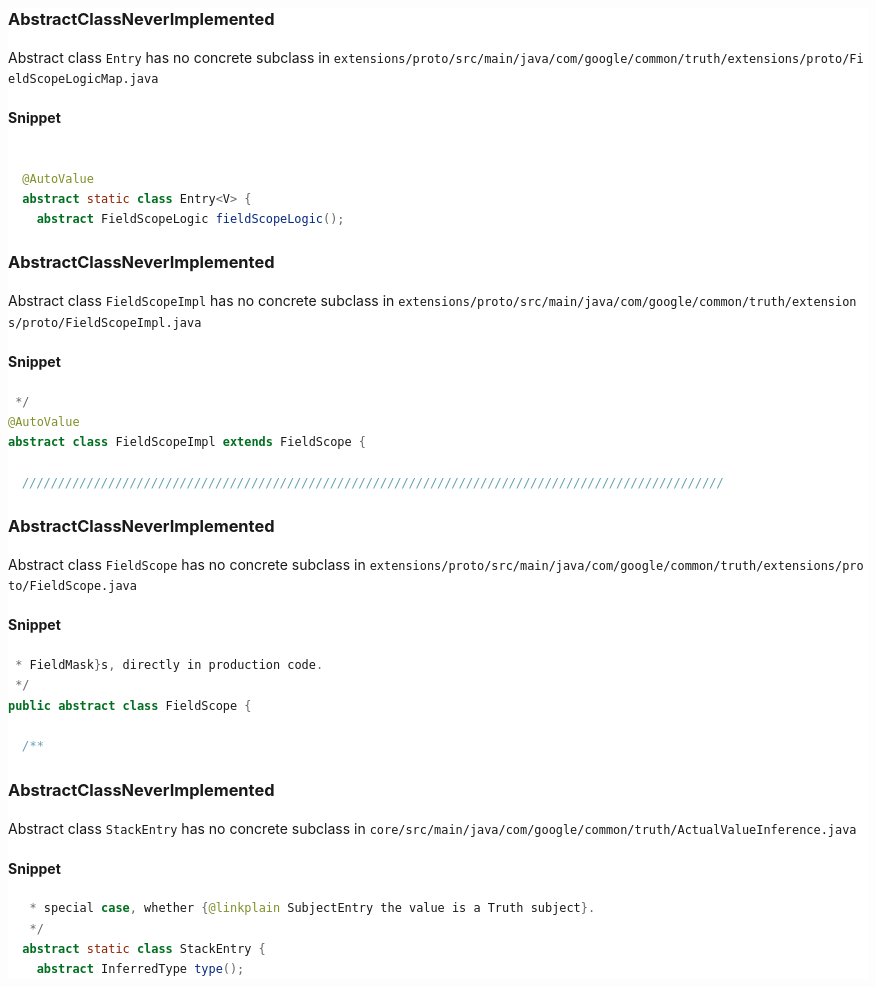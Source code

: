 ### AbstractClassNeverImplemented
Abstract class `Entry` has no concrete subclass
in `extensions/proto/src/main/java/com/google/common/truth/extensions/proto/FieldScopeLogicMap.java`
#### Snippet
```java

  @AutoValue
  abstract static class Entry<V> {
    abstract FieldScopeLogic fieldScopeLogic();

```

### AbstractClassNeverImplemented
Abstract class `FieldScopeImpl` has no concrete subclass
in `extensions/proto/src/main/java/com/google/common/truth/extensions/proto/FieldScopeImpl.java`
#### Snippet
```java
 */
@AutoValue
abstract class FieldScopeImpl extends FieldScope {

  //////////////////////////////////////////////////////////////////////////////////////////////////
```

### AbstractClassNeverImplemented
Abstract class `FieldScope` has no concrete subclass
in `extensions/proto/src/main/java/com/google/common/truth/extensions/proto/FieldScope.java`
#### Snippet
```java
 * FieldMask}s, directly in production code.
 */
public abstract class FieldScope {

  /**
```

### AbstractClassNeverImplemented
Abstract class `StackEntry` has no concrete subclass
in `core/src/main/java/com/google/common/truth/ActualValueInference.java`
#### Snippet
```java
   * special case, whether {@linkplain SubjectEntry the value is a Truth subject}.
   */
  abstract static class StackEntry {
    abstract InferredType type();

```
